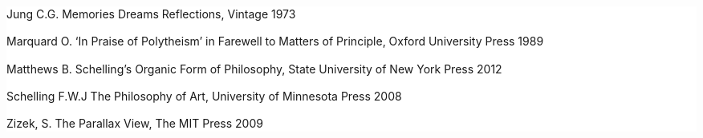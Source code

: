 Jung C.G. Memories Dreams Reflections, Vintage 1973

Marquard O. ‘In Praise of Polytheism’ in Farewell to Matters of Principle, Oxford University Press 1989

Matthews B. Schelling’s Organic Form of Philosophy, State University of New York Press 2012

Schelling F.W.J The Philosophy of Art, University of Minnesota Press 2008

Zizek, S. The Parallax View, The MIT Press 2009

